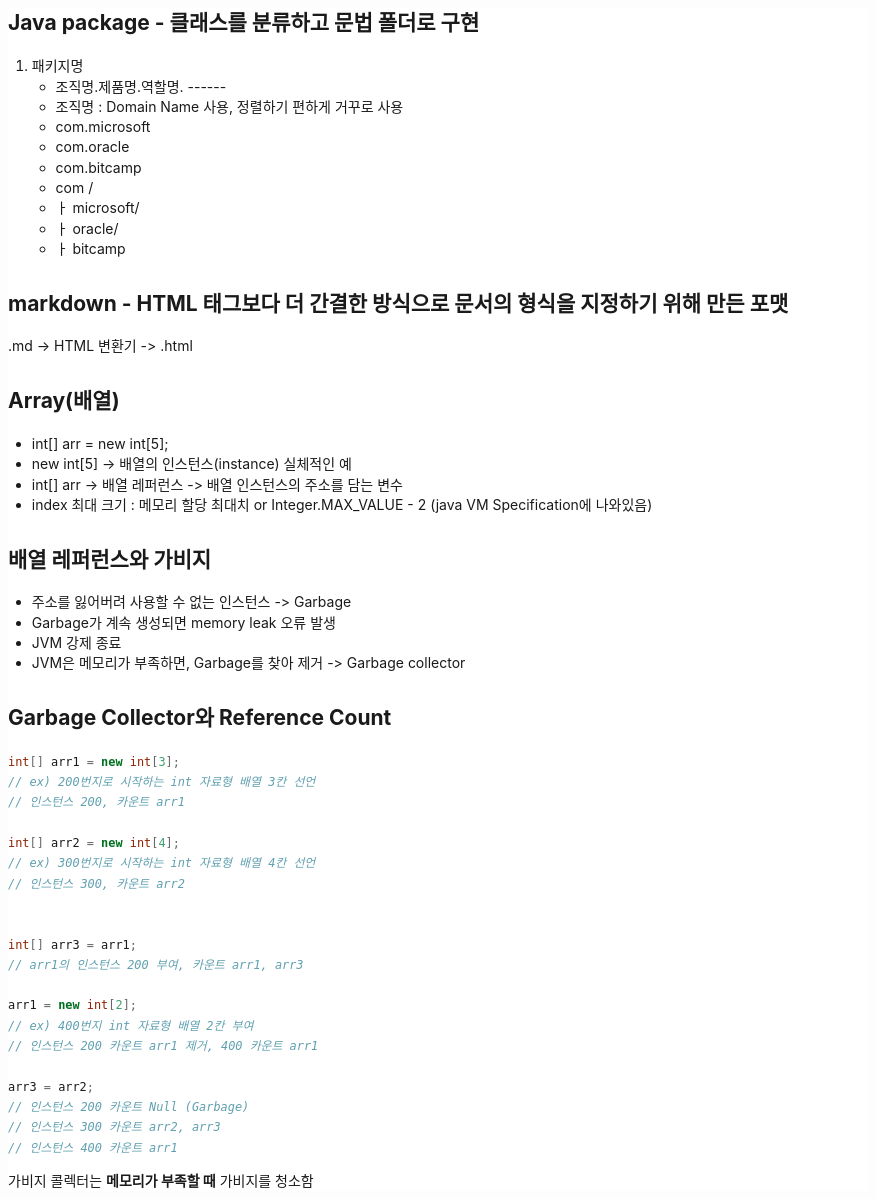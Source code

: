 ## Java package - 클래스를 분류하고 문법 폴더로 구현

1. 패키지명
	- 조직명.제품명.역할명. ------
	- 조직명 : Domain Name 사용, 정렬하기 편하게 거꾸로 사용
	- com.microsoft
	- com.oracle
	- com.bitcamp
	- com /
	- ㅏ microsoft/
	- ㅏ oracle/
	- ㅏ bitcamp

## markdown - HTML 태그보다 더 간결한 방식으로 문서의 형식을 지정하기 위해 만든 포맷

.md -> HTML 변환기 -> .html

## Array(배열)

- int[] arr = new int[5];
- new int[5] -> 배열의 인스턴스(instance) 실체적인 예
- int[] arr -> 배열 레퍼런스 -> 배열 인스턴스의 주소를 담는 변수
- index 최대 크기 : 메모리 할당 최대치 or Integer.MAX_VALUE - 2 (java VM Specification에 나와있음)

## 배열 레퍼런스와 가비지

- 주소를 잃어버려 사용할 수 없는 인스턴스 -> Garbage
- Garbage가 계속 생성되면 memory leak 오류 발생
- JVM 강제 종료
- JVM은 메모리가 부족하면, Garbage를 찾아 제거 -> Garbage collector

## Garbage Collector와 Reference Count

``` java
int[] arr1 = new int[3];
// ex) 200번지로 시작하는 int 자료형 배열 3칸 선언
// 인스턴스 200, 카운트 arr1

int[] arr2 = new int[4];
// ex) 300번지로 시작하는 int 자료형 배열 4칸 선언
// 인스턴스 300, 카운트 arr2


int[] arr3 = arr1;
// arr1의 인스턴스 200 부여, 카운트 arr1, arr3

arr1 = new int[2];
// ex) 400번지 int 자료형 배열 2칸 부여
// 인스턴스 200 카운트 arr1 제거, 400 카운트 arr1

arr3 = arr2;
// 인스턴스 200 카운트 Null (Garbage)
// 인스턴스 300 카운트 arr2, arr3
// 인스턴스 400 카운트 arr1
```
가비지 콜렉터는 **메모리가 부족할 때** 가비지를 청소함
